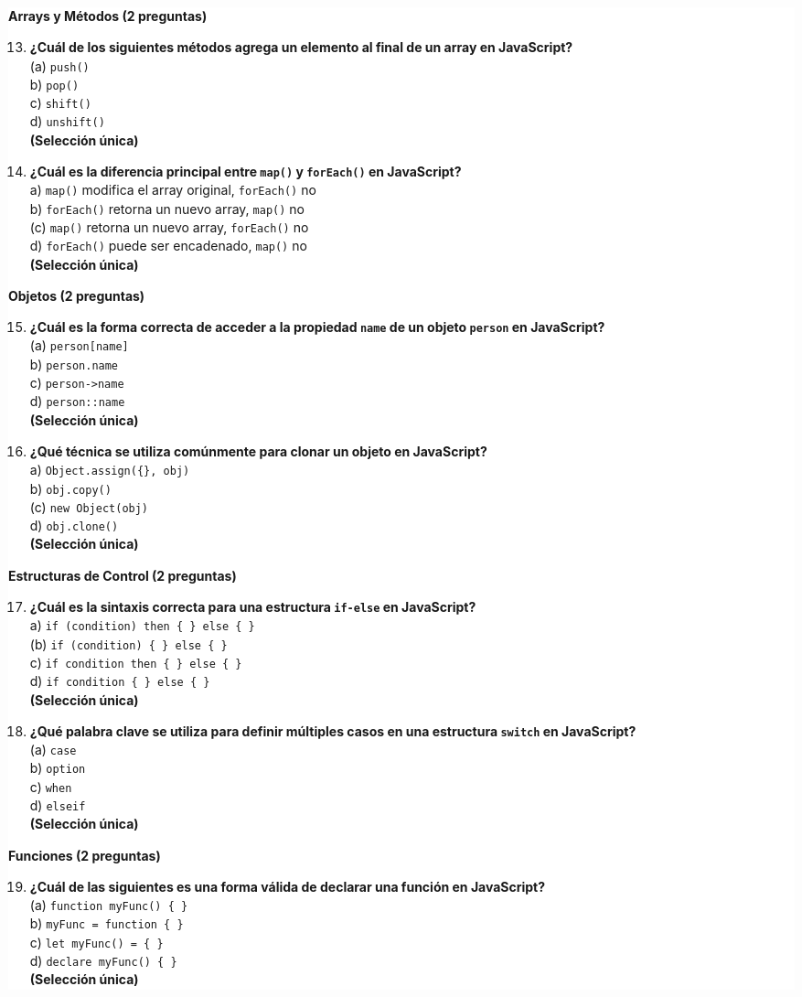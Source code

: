 **Arrays y Métodos (2 preguntas)**

13. **¿Cuál de los siguientes métodos agrega un elemento al final de un array en JavaScript?**  
    (a) `push()`  
    b) `pop()`  
    c) `shift()`  
    d) `unshift()`  
    **(Selección única)**

14. **¿Cuál es la diferencia principal entre `map()` y `forEach()` en JavaScript?**  
    a) `map()` modifica el array original, `forEach()` no  
    b) `forEach()` retorna un nuevo array, `map()` no  
    (c) `map()` retorna un nuevo array, `forEach()` no  
    d) `forEach()` puede ser encadenado, `map()` no  
    **(Selección única)**

**Objetos (2 preguntas)**

15. **¿Cuál es la forma correcta de acceder a la propiedad `name` de un objeto `person` en JavaScript?**  
    (a) `person[name]`  
    b) `person.name`  
    c) `person->name`  
    d) `person::name`  
    **(Selección única)**

16. **¿Qué técnica se utiliza comúnmente para clonar un objeto en JavaScript?**  
    a) `Object.assign({}, obj)`  
    b) `obj.copy()`  
    (c) `new Object(obj)`  
    d) `obj.clone()`  
    **(Selección única)**

**Estructuras de Control (2 preguntas)**

17. **¿Cuál es la sintaxis correcta para una estructura `if-else` en JavaScript?**  
    a) `if (condition) then { } else { }`  
    (b) `if (condition) { } else { }`  
    c) `if condition then { } else { }`  
    d) `if condition { } else { }`  
    **(Selección única)**

18. **¿Qué palabra clave se utiliza para definir múltiples casos en una estructura `switch` en JavaScript?**  
    (a) `case`  
    b) `option`  
    c) `when`  
    d) `elseif`  
    **(Selección única)**

**Funciones (2 preguntas)**

19. **¿Cuál de las siguientes es una forma válida de declarar una función en JavaScript?**  
    (a) `function myFunc() { }`  
    b) `myFunc = function { }`  
    c) `let myFunc() = { }`  
    d) `declare myFunc() { }`  
    **(Selección única)**
